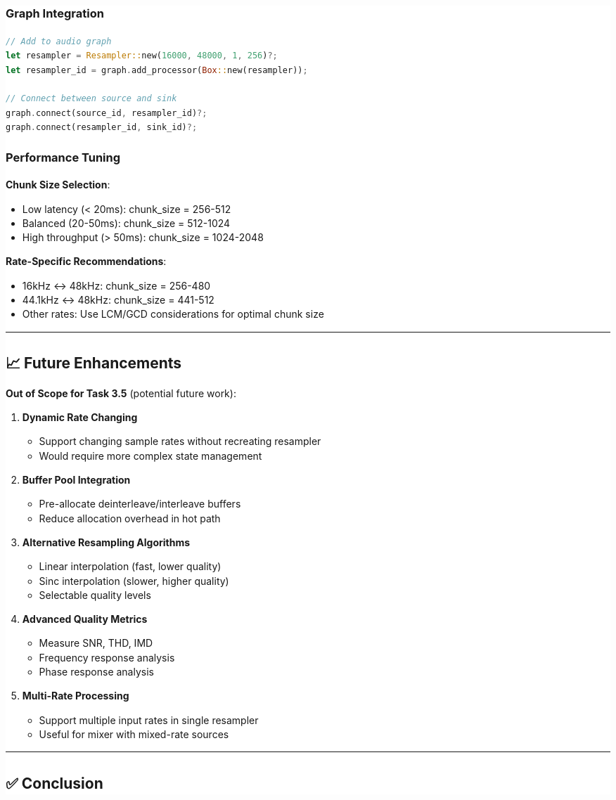### Graph Integration

```rust
// Add to audio graph
let resampler = Resampler::new(16000, 48000, 1, 256)?;
let resampler_id = graph.add_processor(Box::new(resampler));

// Connect between source and sink
graph.connect(source_id, resampler_id)?;
graph.connect(resampler_id, sink_id)?;
```

### Performance Tuning

**Chunk Size Selection**:
- Low latency (< 20ms): chunk_size = 256-512
- Balanced (20-50ms): chunk_size = 512-1024
- High throughput (> 50ms): chunk_size = 1024-2048

**Rate-Specific Recommendations**:
- 16kHz ↔ 48kHz: chunk_size = 256-480
- 44.1kHz ↔ 48kHz: chunk_size = 441-512
- Other rates: Use LCM/GCD considerations for optimal chunk size

---

## 📈 Future Enhancements

**Out of Scope for Task 3.5** (potential future work):

1. **Dynamic Rate Changing**
   - Support changing sample rates without recreating resampler
   - Would require more complex state management

2. **Buffer Pool Integration**
   - Pre-allocate deinterleave/interleave buffers
   - Reduce allocation overhead in hot path

3. **Alternative Resampling Algorithms**
   - Linear interpolation (fast, lower quality)
   - Sinc interpolation (slower, higher quality)
   - Selectable quality levels

4. **Advanced Quality Metrics**
   - Measure SNR, THD, IMD
   - Frequency response analysis
   - Phase response analysis

5. **Multi-Rate Processing**
   - Support multiple input rates in single resampler
   - Useful for mixer with mixed-rate sources

---

## ✅ Conclusion
